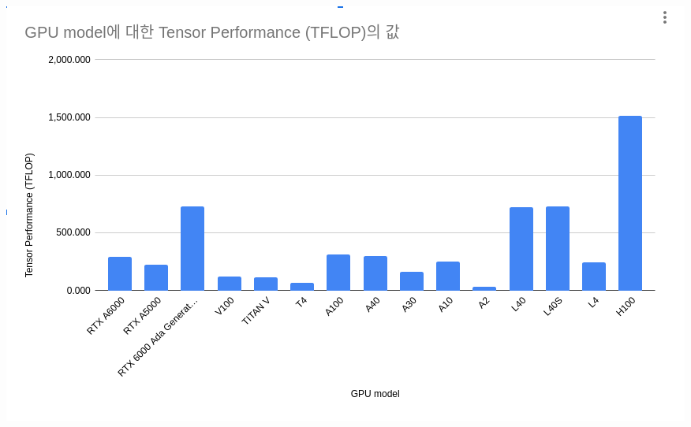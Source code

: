 ![](https://github.com/HibernationNo1/TIL/blob/master/semina/images/tensor%20Performance.png?raw=true)